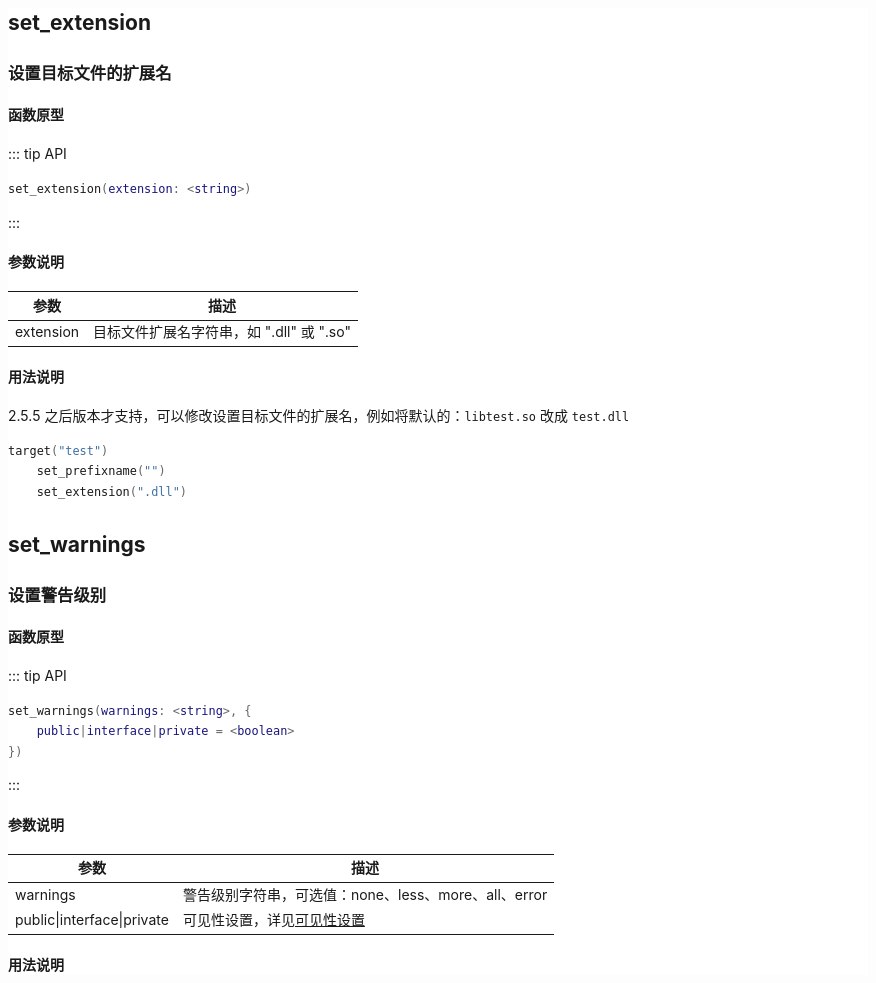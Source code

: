 ## set_extension

### 设置目标文件的扩展名

#### 函数原型

::: tip API
```lua
set_extension(extension: <string>)
```
:::


#### 参数说明

| 参数 | 描述 |
|------|------|
| extension | 目标文件扩展名字符串，如 ".dll" 或 ".so" |

#### 用法说明

2.5.5 之后版本才支持，可以修改设置目标文件的扩展名，例如将默认的：`libtest.so` 改成 `test.dll`

```lua
target("test")
    set_prefixname("")
    set_extension(".dll")
```

## set_warnings

### 设置警告级别

#### 函数原型

::: tip API
```lua
set_warnings(warnings: <string>, {
    public|interface|private = <boolean>
})
```
:::


#### 参数说明

| 参数 | 描述 |
|------|------|
| warnings | 警告级别字符串，可选值：none、less、more、all、error |
| public\|interface\|private | 可见性设置，详见[可见性设置](#visibility) |

#### 用法说明
